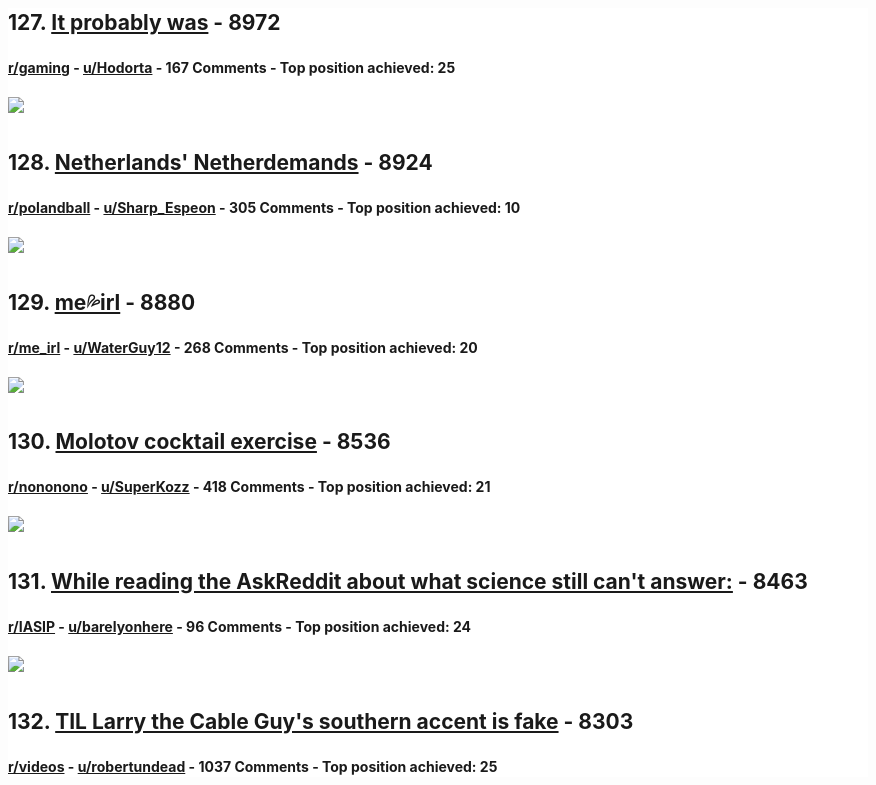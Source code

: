 ## 127. [It probably was](http://reddit.com/r/gaming/comments/6tt459/it_probably_was/) - 8972
#### [r/gaming](http://reddit.com/r/gaming) - [u/Hodorta](http://reddit.com/u/Hodorta) - 167 Comments - Top position achieved: 25

<a href="https://i.redd.it/745klq8qgvfz.jpg"><img src="https://b.thumbs.redditmedia.com/OkmFBnV2Y9O9bQse3TrRTisZdlzNFCFqXhzz0ouyC6I.jpg"></img></a>

## 128. [Netherlands' Netherdemands](http://reddit.com/r/polandball/comments/6trm6a/netherlands_netherdemands/) - 8924
#### [r/polandball](http://reddit.com/r/polandball) - [u/Sharp_Espeon](http://reddit.com/u/Sharp_Espeon) - 305 Comments - Top position achieved: 10

<a href="https://i.redd.it/nge2nb4tjtfz.png"><img src="https://b.thumbs.redditmedia.com/aO59_CNw2sQHjI_aYNk4y3msEJjOFauWnUMmGEYiG0c.jpg"></img></a>

## 129. [me💦irl](http://reddit.com/r/me_irl/comments/6tr6dw/meirl/) - 8880
#### [r/me_irl](http://reddit.com/r/me_irl) - [u/WaterGuy12](http://reddit.com/u/WaterGuy12) - 268 Comments - Top position achieved: 20

<a href="https://i.redd.it/rtj7rh535tfz.png"><img src="https://a.thumbs.redditmedia.com/W7vmPgQheUpZRExjmissNzyuLuW50rMFb2DyYb6PaN0.jpg"></img></a>

## 130. [Molotov cocktail exercise](http://reddit.com/r/nononono/comments/6twdhj/molotov_cocktail_exercise/) - 8536
#### [r/nononono](http://reddit.com/r/nononono) - [u/SuperKozz](http://reddit.com/u/SuperKozz) - 418 Comments - Top position achieved: 21

<a href="https://gfycat.com/VillainousLivelyEft"><img src="https://a.thumbs.redditmedia.com/wvquswxsZ6efld07XHNLHht162Dy62PfIv51BDJ9bh4.jpg"></img></a>

## 131. [While reading the AskReddit about what science still can't answer:](http://reddit.com/r/IASIP/comments/6ttn6h/while_reading_the_askreddit_about_what_science/) - 8463
#### [r/IASIP](http://reddit.com/r/IASIP) - [u/barelyonhere](http://reddit.com/u/barelyonhere) - 96 Comments - Top position achieved: 24

<a href="https://i.redd.it/90i4kn1j5wfz.png"><img src="https://b.thumbs.redditmedia.com/C2-Ae6E7Z6A6laMkcftRGBvX7Q3yGuvfZQE_Pp3BLbQ.jpg"></img></a>

## 132. [TIL Larry the Cable Guy's southern accent is fake](http://reddit.com/r/videos/comments/6ttfd6/til_larry_the_cable_guys_southern_accent_is_fake/) - 8303
#### [r/videos](http://reddit.com/r/videos) - [u/robertundead](http://reddit.com/u/robertundead) - 1037 Comments - Top position achieved: 25
